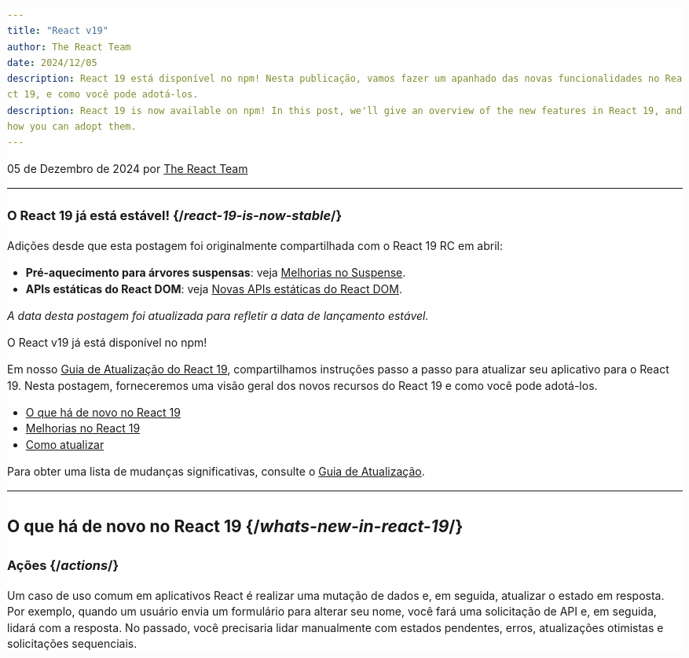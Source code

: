 ```yaml
---
title: "React v19"
author: The React Team
date: 2024/12/05
description: React 19 está disponível no npm! Nesta publicação, vamos fazer um apanhado das novas funcionalidades no React 19, e como você pode adotá-los.
description: React 19 is now available on npm! In this post, we'll give an overview of the new features in React 19, and how you can adopt them.
---
```


05 de Dezembro de 2024 por [The React Team](/community/team)

---
<Note>

### O React 19 já está estável! {/*react-19-is-now-stable*/}

Adições desde que esta postagem foi originalmente compartilhada com o React 19 RC em abril:

- **Pré-aquecimento para árvores suspensas**: veja [Melhorias no Suspense](/blog/2024/04/25/react-19-upgrade-guide#improvements-to-suspense).
- **APIs estáticas do React DOM**: veja [Novas APIs estáticas do React DOM](#new-react-dom-static-apis).

_A data desta postagem foi atualizada para refletir a data de lançamento estável._

</Note>

<Intro>

O React v19 já está disponível no npm!

</Intro>

Em nosso [Guia de Atualização do React 19](/blog/2024/04/25/react-19-upgrade-guide), compartilhamos instruções passo a passo para atualizar seu aplicativo para o React 19. Nesta postagem, forneceremos uma visão geral dos novos recursos do React 19 e como você pode adotá-los.

- [O que há de novo no React 19](#whats-new-in-react-19)
- [Melhorias no React 19](#improvements-in-react-19)
- [Como atualizar](#how-to-upgrade)

Para obter uma lista de mudanças significativas, consulte o [Guia de Atualização](/blog/2024/04/25/react-19-upgrade-guide).

---

## O que há de novo no React 19 {/*whats-new-in-react-19*/}

### Ações {/*actions*/}

Um caso de uso comum em aplicativos React é realizar uma mutação de dados e, em seguida, atualizar o estado em resposta. Por exemplo, quando um usuário envia um formulário para alterar seu nome, você fará uma solicitação de API e, em seguida, lidará com a resposta. No passado, você precisaria lidar manualmente com estados pendentes, erros, atualizações otimistas e solicitações sequenciais.
